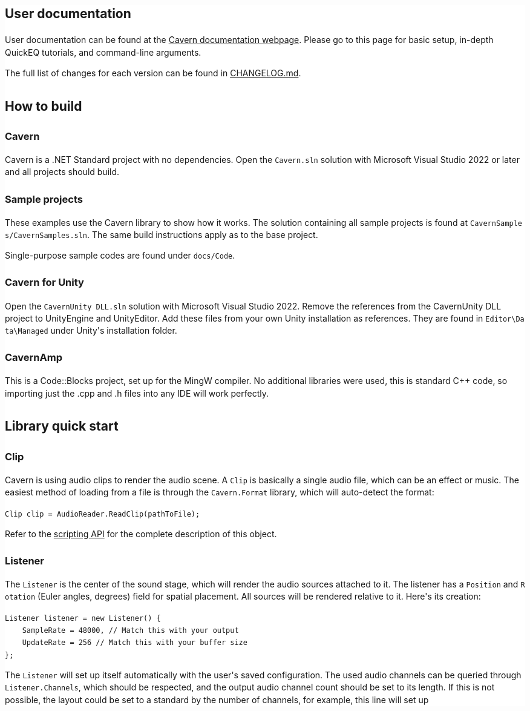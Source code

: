 ## User documentation
User documentation can be found at the [Cavern documentation webpage](http://cavern.sbence.hu/cavern/doc.php).
Please go to this page for basic setup, in-depth QuickEQ tutorials, and
command-line arguments.

The full list of changes for each version can be found in [CHANGELOG.md](./CHANGELOG.md).

## How to build
### Cavern
Cavern is a .NET Standard project with no dependencies. Open the `Cavern.sln`
solution with Microsoft Visual Studio 2022 or later and all projects should
build.

### Sample projects
These examples use the Cavern library to show how it works. The solution
containing all sample projects is found at `CavernSamples/CavernSamples.sln`.
The same build instructions apply as to the base project.

Single-purpose sample codes are found under `docs/Code`.

### Cavern for Unity
Open the `CavernUnity DLL.sln` solution with Microsoft Visual Studio 2022.
Remove the references from the CavernUnity DLL project to UnityEngine and
UnityEditor. Add these files from your own Unity installation as references.
They are found in `Editor\Data\Managed` under Unity's installation folder.

### CavernAmp
This is a Code::Blocks project, set up for the MingW compiler. No additional
libraries were used, this is standard C++ code, so importing just the .cpp and
.h files into any IDE will work perfectly.

## Library quick start
### Clip
Cavern is using audio clips to render the audio scene. A `Clip` is basically a
single audio file, which can be an effect or music. The easiest method of
loading from a file is through the `Cavern.Format` library, which will
auto-detect the format:
```
Clip clip = AudioReader.ReadClip(pathToFile);
```
Refer to the [scripting API](http://cavern.sbence.hu/cavern/doc.php?if=api/Cavern/Clip/index)
for the complete description of this object.

### Listener
The `Listener` is the center of the sound stage, which will render the audio
sources attached to it. The listener has a `Position` and `Rotation` (Euler
angles, degrees) field for spatial placement. All sources will be rendered
relative to it. Here's its creation:
```
Listener listener = new Listener() {
    SampleRate = 48000, // Match this with your output
    UpdateRate = 256 // Match this with your buffer size
};
```
The `Listener` will set up itself automatically with the user's saved
configuration. The used audio channels can be queried through
`Listener.Channels`, which should be respected, and the output audio channel
count should be set to its length. If this is not possible, the layout could be
set to a standard by the number of channels, for example, this line will set up